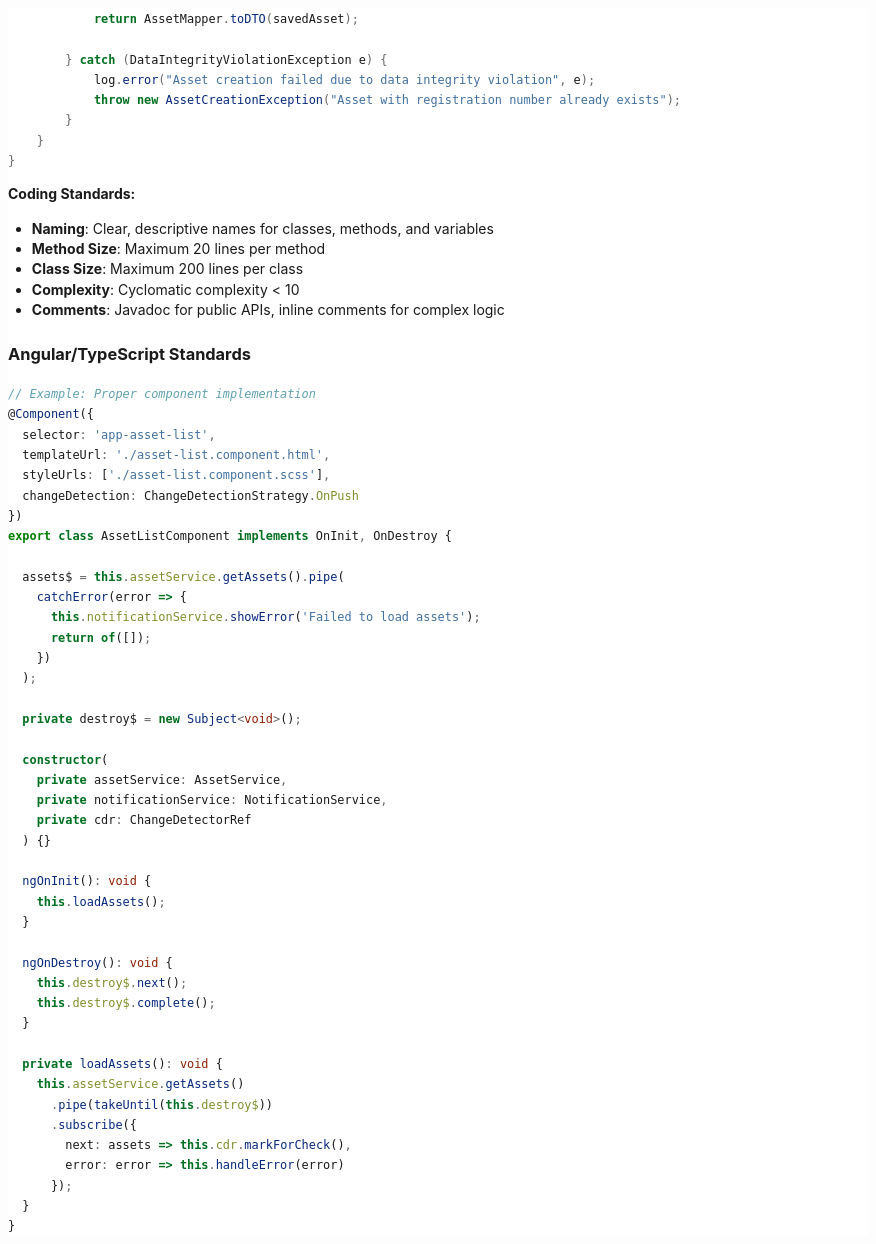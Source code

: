 ```java
            return AssetMapper.toDTO(savedAsset);
            
        } catch (DataIntegrityViolationException e) {
            log.error("Asset creation failed due to data integrity violation", e);
            throw new AssetCreationException("Asset with registration number already exists");
        }
    }
}
```

**Coding Standards:**
- **Naming**: Clear, descriptive names for classes, methods, and variables
- **Method Size**: Maximum 20 lines per method
- **Class Size**: Maximum 200 lines per class
- **Complexity**: Cyclomatic complexity < 10
- **Comments**: Javadoc for public APIs, inline comments for complex logic

### Angular/TypeScript Standards

```typescript
// Example: Proper component implementation
@Component({
  selector: 'app-asset-list',
  templateUrl: './asset-list.component.html',
  styleUrls: ['./asset-list.component.scss'],
  changeDetection: ChangeDetectionStrategy.OnPush
})
export class AssetListComponent implements OnInit, OnDestroy {
  
  assets$ = this.assetService.getAssets().pipe(
    catchError(error => {
      this.notificationService.showError('Failed to load assets');
      return of([]);
    })
  );
  
  private destroy$ = new Subject<void>();
  
  constructor(
    private assetService: AssetService,
    private notificationService: NotificationService,
    private cdr: ChangeDetectorRef
  ) {}
  
  ngOnInit(): void {
    this.loadAssets();
  }
  
  ngOnDestroy(): void {
    this.destroy$.next();
    this.destroy$.complete();
  }
  
  private loadAssets(): void {
    this.assetService.getAssets()
      .pipe(takeUntil(this.destroy$))
      .subscribe({
        next: assets => this.cdr.markForCheck(),
        error: error => this.handleError(error)
      });
  }
}
```
